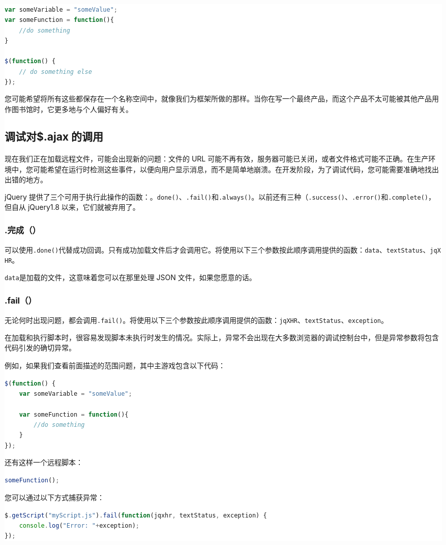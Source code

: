 ```js
var someVariable = "someValue";    
var someFunction = function(){
    //do something
}

$(function() {
    // do something else
});
```

您可能希望将所有这些都保存在一个名称空间中，就像我们为框架所做的那样。当你在写一个最终产品，而这个产品不太可能被其他产品用作图书馆时，它更多地与个人偏好有关。

## 调试对$.ajax 的调用

现在我们正在加载远程文件，可能会出现新的问题：文件的 URL 可能不再有效，服务器可能已关闭，或者文件格式可能不正确。在生产环境中，您可能希望在运行时检测这些事件，以便向用户显示消息，而不是简单地崩溃。在开发阶段，为了调试代码，您可能需要准确地找出出错的地方。

jQuery 提供了三个可用于执行此操作的函数：。`done()`、`.fail()`和`.always()`。以前还有三种（`.success()`、`.error()`和`.complete()`，但自从 jQuery1.8 以来，它们就被弃用了。

### .完成（）

可以使用`.done()`代替成功回调。只有成功加载文件后才会调用它。将使用以下三个参数按此顺序调用提供的函数：`data`、`textStatus`、`jqXHR`。

`data`是加载的文件，这意味着您可以在那里处理 JSON 文件，如果您愿意的话。

### .fail（）

无论何时出现问题，都会调用`.fail()`。将使用以下三个参数按此顺序调用提供的函数：`jqXHR`、`textStatus`、`exception`。

在加载和执行脚本时，很容易发现脚本未执行时发生的情况。实际上，异常不会出现在大多数浏览器的调试控制台中，但是异常参数将包含代码引发的确切异常。

例如，如果我们查看前面描述的范围问题，其中主游戏包含以下代码：

```js
$(function() {
    var someVariable = "someValue";

    var someFunction = function(){
        //do something
    }
});
```

还有这样一个远程脚本：

```js
someFunction();
```

您可以通过以下方式捕获异常：

```js
$.getScript("myScript.js").fail(function(jqxhr, textStatus, exception) {
    console.log("Error: "+exception);
});
```
